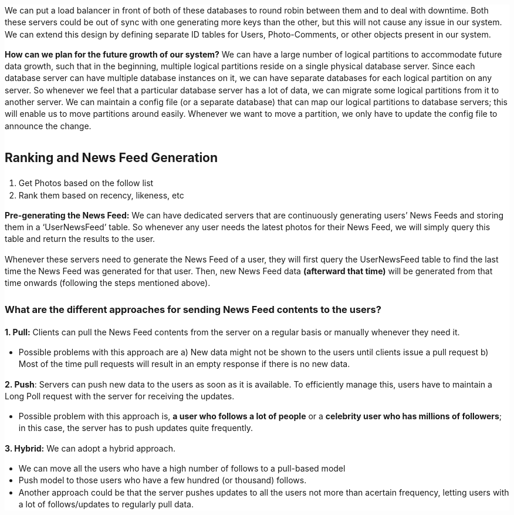 We can put a load balancer in front of both of these databases to round robin between them and to deal
with downtime. Both these servers could be out of sync with one generating more keys than the other,
but this will not cause any issue in our system. We can extend this design by defining separate ID tables
for Users, Photo-Comments, or other objects present in our system.

**How can we plan for the future growth of our system?** 
We can have a large number of logical partitions to accommodate future data growth, such that in the beginning, multiple logical partitions
reside on a single physical database server. Since each database server can have multiple database
instances on it, we can have separate databases for each logical partition on any server. So whenever
we feel that a particular database server has a lot of data, we can migrate some logical partitions from it
to another server. We can maintain a config file (or a separate database) that can map our logical
partitions to database servers; this will enable us to move partitions around easily. Whenever we want
to move a partition, we only have to update the config file to announce the change.

## Ranking and News Feed Generation

1. Get Photos based on the follow list
2. Rank them based on recency, likeness, etc

**Pre-generating the News Feed:** We can have dedicated servers that are continuously generating users’
News Feeds and storing them in a ‘UserNewsFeed’ table. So whenever any user needs the latest photos
for their News Feed, we will simply query this table and return the results to the user.

Whenever these servers need to generate the News Feed of a user, they will first query the
UserNewsFeed table to find the last time the News Feed was generated for that user. 
Then, new News Feed data **(afterward that time)** will be generated from that time onwards (following the steps mentioned above).

### What are the different approaches for sending News Feed contents to the users? ###
**1. Pull:** Clients can pull the News Feed contents from the server on a regular basis or manually
whenever they need it. 
- Possible problems with this approach are a) New data might not be shown to the users until clients issue a pull request b) Most of the time pull requests will result in an empty response if there is no new data.

**2. Push**: Servers can push new data to the users as soon as it is available. To efficiently manage this, users have to maintain a Long Poll request with the server for receiving the updates. 
- Possible problem with this approach is, **a user who follows a lot of people** or a **celebrity user who has millions of followers**; in this case, the server has to push updates quite frequently.

**3. Hybrid:** We can adopt a hybrid approach. 
- We can move all the users who have a high number of follows to a pull-based model
- Push model to those users who have a few hundred (or thousand) follows. 
- Another approach could be that the server pushes updates to all the users not more than acertain frequency, letting users with a lot of follows/updates to regularly pull data.
